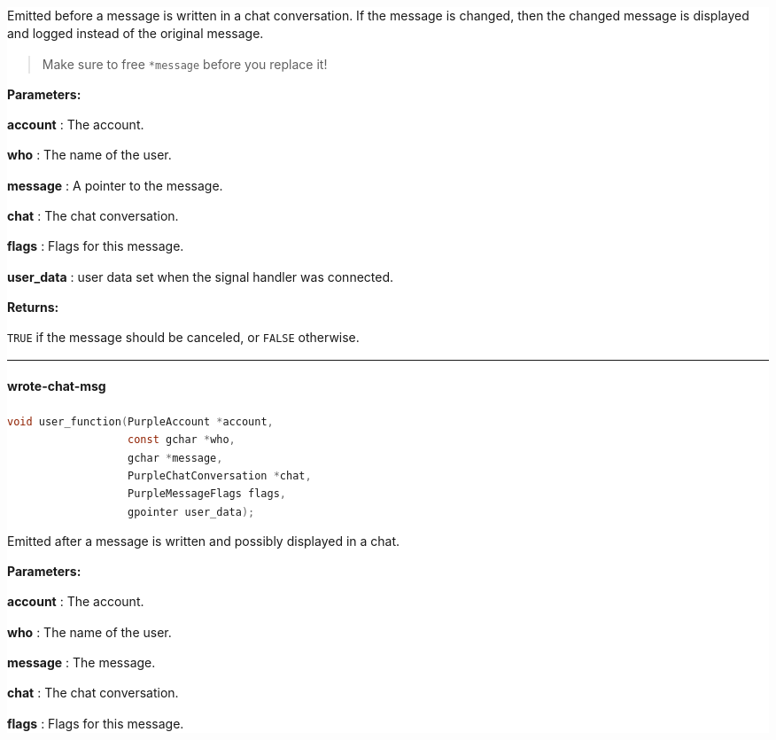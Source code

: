 Emitted before a message is written in a chat conversation. If the message is changed, then the changed message is displayed and logged instead of the original message.

> Make sure to free `*message` before you replace it!

**Parameters:**

**account**
: The account.

**who**
: The name of the user.

**message**
: A pointer to the message.

**chat**
: The chat conversation.

**flags**
: Flags for this message.

**user_data**
: user data set when the signal handler was connected.

**Returns:**

`TRUE` if the message should be canceled, or `FALSE` otherwise.

----

#### wrote-chat-msg

```c
void user_function(PurpleAccount *account,
                   const gchar *who,
                   gchar *message,
                   PurpleChatConversation *chat,
                   PurpleMessageFlags flags,
                   gpointer user_data);
```

Emitted after a message is written and possibly displayed in a chat.

**Parameters:**

**account**
: The account.

**who**
: The name of the user.

**message**
: The message.

**chat**
: The chat conversation.

**flags**
: Flags for this message.
